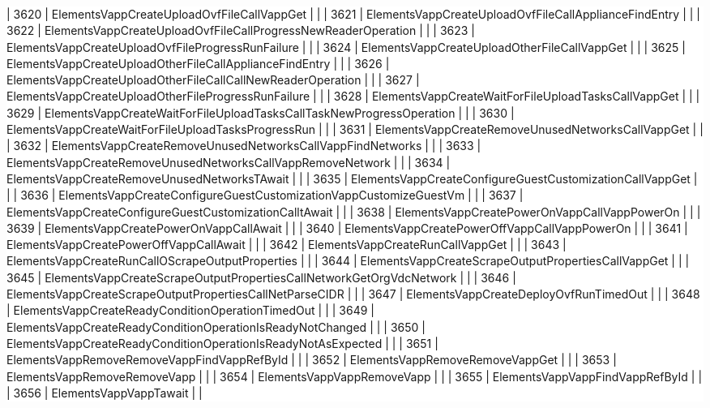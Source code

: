 | 3620       | ElementsVappCreateUploadOvfFileCallVappGet                                     |                   |
| 3621       | ElementsVappCreateUploadOvfFileCallApplianceFindEntry                          |                   |
| 3622       | ElementsVappCreateUploadOvfFileCallProgressNewReaderOperation                  |                   |
| 3623       | ElementsVappCreateUploadOvfFileProgressRunFailure                              |                   |
| 3624       | ElementsVappCreateUploadOtherFileCallVappGet                                   |                   |
| 3625       | ElementsVappCreateUploadOtherFileCallApplianceFindEntry                        |                   |
| 3626       | ElementsVappCreateUploadOtherFileCallCallNewReaderOperation                    |                   |
| 3627       | ElementsVappCreateUploadOtherFileProgressRunFailure                            |                   |
| 3628       | ElementsVappCreateWaitForFileUploadTasksCallVappGet                            |                   |
| 3629       | ElementsVappCreateWaitForFileUploadTasksCallTaskNewProgressOperation           |                   |
| 3630       | ElementsVappCreateWaitForFileUploadTasksProgressRun                            |                   |
| 3631       | ElementsVappCreateRemoveUnusedNetworksCallVappGet                              |                   |
| 3632       | ElementsVappCreateRemoveUnusedNetworksCallVappFindNetworks                     |                   |
| 3633       | ElementsVappCreateRemoveUnusedNetworksCallVappRemoveNetwork                    |                   |
| 3634       | ElementsVappCreateRemoveUnusedNetworksTAwait                                   |                   |
| 3635       | ElementsVappCreateConfigureGuestCustomizationCallVappGet                       |                   |
| 3636       | ElementsVappCreateConfigureGuestCustomizationVappCustomizeGuestVm              |                   |
| 3637       | ElementsVappCreateConfigureGuestCustomizationCalltAwait                        |                   |
| 3638       | ElementsVappCreatePowerOnVappCallVappPowerOn                                   |                   |
| 3639       | ElementsVappCreatePowerOnVappCallAwait                                         |                   |
| 3640       | ElementsVappCreatePowerOffVappCallVappPowerOn                                  |                   |
| 3641       | ElementsVappCreatePowerOffVappCallAwait                                        |                   |
| 3642       | ElementsVappCreateRunCallVappGet                                               |                   |
| 3643       | ElementsVappCreateRunCallOScrapeOutputProperties                               |                   |
| 3644       | ElementsVappCreateScrapeOutputPropertiesCallVappGet                            |                   |
| 3645       | ElementsVappCreateScrapeOutputPropertiesCallNetworkGetOrgVdcNetwork            |                   |
| 3646       | ElementsVappCreateScrapeOutputPropertiesCallNetParseCIDR                       |                   |
| 3647       | ElementsVappCreateDeployOvfRunTimedOut                                         |                   |
| 3648       | ElementsVappCreateReadyConditionOperationTimedOut                              |                   |
| 3649       | ElementsVappCreateReadyConditionOperationIsReadyNotChanged                     |                   |
| 3650       | ElementsVappCreateReadyConditionOperationIsReadyNotAsExpected                  |                   |
| 3651       | ElementsVappRemoveRemoveVappFindVappRefById                                    |                   |
| 3652       | ElementsVappRemoveRemoveVappGet                                                |                   |
| 3653       | ElementsVappRemoveRemoveVapp                                                   |                   |
| 3654       | ElementsVappVappRemoveVapp                                                     |                   |
| 3655       | ElementsVappVappFindVappRefById                                                |                   |
| 3656       | ElementsVappVappTawait                                                         |                   |